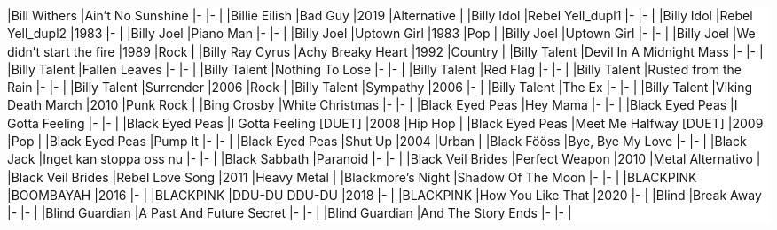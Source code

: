 |Bill Withers                                                |Ain’t No Sunshine                           |-                |-                   |
|Billie Eilish                                               |Bad Guy                                     |2019             |Alternative         |
|Billy Idol                                                  |Rebel Yell_dupl1                            |-                |-                   |
|Billy Idol                                                  |Rebel Yell_dupl2                            |1983             |-                   |
|Billy Joel                                                  |Piano Man                                   |-                |-                   |
|Billy Joel                                                  |Uptown Girl                                 |1983             |Pop                 |
|Billy Joel                                                  |Uptown Girl                                 |-                |-                   |
|Billy Joel                                                  |We didn’t start the fire                    |1989             |Rock                |
|Billy Ray Cyrus                                             |Achy Breaky Heart                           |1992             |Country             |
|Billy Talent                                                |Devil In A Midnight Mass                    |-                |-                   |
|Billy Talent                                                |Fallen Leaves                               |-                |-                   |
|Billy Talent                                                |Nothing To Lose                             |-                |-                   |
|Billy Talent                                                |Red Flag                                    |-                |-                   |
|Billy Talent                                                |Rusted from the Rain                        |-                |-                   |
|Billy Talent                                                |Surrender                                   |2006             |Rock                |
|Billy Talent                                                |Sympathy                                    |2006             |-                   |
|Billy Talent                                                |The Ex                                      |-                |-                   |
|Billy Talent                                                |Viking Death March                          |2010             |Punk Rock           |
|Bing Crosby                                                 |White Christmas                             |-                |-                   |
|Black Eyed Peas                                             |Hey Mama                                    |-                |-                   |
|Black Eyed Peas                                             |I Gotta Feeling                             |-                |-                   |
|Black Eyed Peas                                             |I Gotta Feeling [DUET]                      |2008             |Hip Hop             |
|Black Eyed Peas                                             |Meet Me Halfway [DUET]                      |2009             |Pop                 |
|Black Eyed Peas                                             |Pump It                                     |-                |-                   |
|Black Eyed Peas                                             |Shut Up                                     |2004             |Urban               |
|Black Fööss                                                 |Bye, Bye My Love                            |-                |-                   |
|Black Jack                                                  |Inget kan stoppa oss nu                     |-                |-                   |
|Black Sabbath                                               |Paranoid                                    |-                |-                   |
|Black Veil Brides                                           |Perfect Weapon                              |2010             |Metal Alternativo   |
|Black Veil Brides                                           |Rebel Love Song                             |2011             |Heavy Metal         |
|Blackmore’s Night                                           |Shadow Of The Moon                          |-                |-                   |
|BLACKPINK                                                   |BOOMBAYAH                                   |2016             |-                   |
|BLACKPINK                                                   |DDU-DU DDU-DU                               |2018             |-                   |
|BLACKPINK                                                   |How You Like That                           |2020             |-                   |
|Blind                                                       |Break Away                                  |-                |-                   |
|Blind Guardian                                              |A Past And Future Secret                    |-                |-                   |
|Blind Guardian                                              |And The Story Ends                          |-                |-                   |